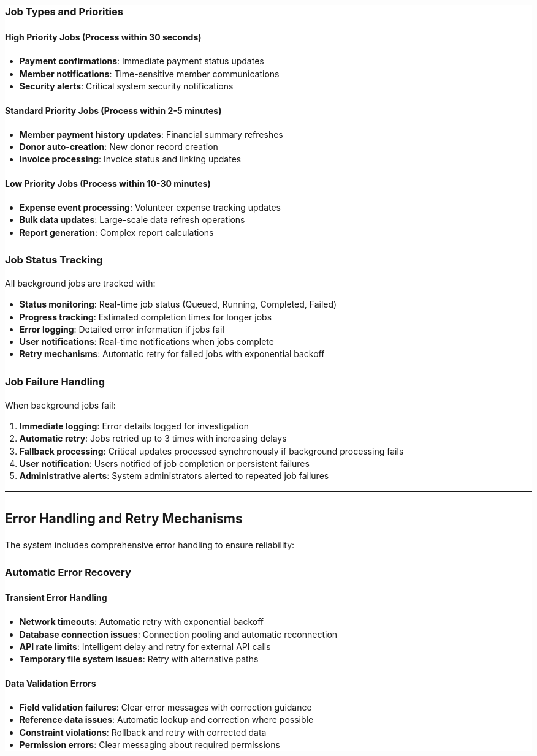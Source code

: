 ### Job Types and Priorities

#### High Priority Jobs (Process within 30 seconds)
- **Payment confirmations**: Immediate payment status updates
- **Member notifications**: Time-sensitive member communications
- **Security alerts**: Critical system security notifications

#### Standard Priority Jobs (Process within 2-5 minutes)
- **Member payment history updates**: Financial summary refreshes
- **Donor auto-creation**: New donor record creation
- **Invoice processing**: Invoice status and linking updates

#### Low Priority Jobs (Process within 10-30 minutes)
- **Expense event processing**: Volunteer expense tracking updates
- **Bulk data updates**: Large-scale data refresh operations
- **Report generation**: Complex report calculations

### Job Status Tracking
All background jobs are tracked with:
- **Status monitoring**: Real-time job status (Queued, Running, Completed, Failed)
- **Progress tracking**: Estimated completion times for longer jobs
- **Error logging**: Detailed error information if jobs fail
- **User notifications**: Real-time notifications when jobs complete
- **Retry mechanisms**: Automatic retry for failed jobs with exponential backoff

### Job Failure Handling
When background jobs fail:

1. **Immediate logging**: Error details logged for investigation
2. **Automatic retry**: Jobs retried up to 3 times with increasing delays
3. **Fallback processing**: Critical updates processed synchronously if background processing fails
4. **User notification**: Users notified of job completion or persistent failures
5. **Administrative alerts**: System administrators alerted to repeated job failures

---

## Error Handling and Retry Mechanisms

The system includes comprehensive error handling to ensure reliability:

### Automatic Error Recovery

#### Transient Error Handling
- **Network timeouts**: Automatic retry with exponential backoff
- **Database connection issues**: Connection pooling and automatic reconnection
- **API rate limits**: Intelligent delay and retry for external API calls
- **Temporary file system issues**: Retry with alternative paths

#### Data Validation Errors
- **Field validation failures**: Clear error messages with correction guidance
- **Reference data issues**: Automatic lookup and correction where possible
- **Constraint violations**: Rollback and retry with corrected data
- **Permission errors**: Clear messaging about required permissions
